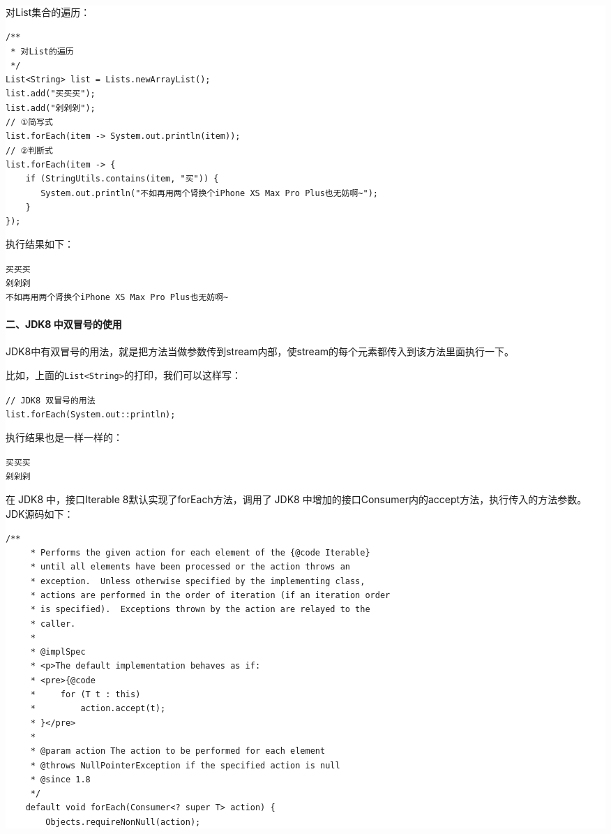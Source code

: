 对List集合的遍历：

```
/**
 * 对List的遍历
 */
List<String> list = Lists.newArrayList();
list.add("买买买");
list.add("剁剁剁");
// ①简写式
list.forEach(item -> System.out.println(item));
// ②判断式
list.forEach(item -> {
    if (StringUtils.contains(item, "买")) {
       System.out.println("不如再用两个肾换个iPhone XS Max Pro Plus也无妨啊~");
    }
});
```
执行结果如下：

```
买买买
剁剁剁
不如再用两个肾换个iPhone XS Max Pro Plus也无妨啊~
```

#### 二、JDK8 中双冒号的使用

JDK8中有双冒号的用法，就是把方法当做参数传到stream内部，使stream的每个元素都传入到该方法里面执行一下。

比如，上面的`List<String>`的打印，我们可以这样写：

```
// JDK8 双冒号的用法
list.forEach(System.out::println);
```

执行结果也是一样一样的：

```
买买买
剁剁剁
```

在 JDK8 中，接口Iterable 8默认实现了forEach方法，调用了 JDK8 中增加的接口Consumer内的accept方法，执行传入的方法参数。
JDK源码如下：

```
/**
     * Performs the given action for each element of the {@code Iterable}
     * until all elements have been processed or the action throws an
     * exception.  Unless otherwise specified by the implementing class,
     * actions are performed in the order of iteration (if an iteration order
     * is specified).  Exceptions thrown by the action are relayed to the
     * caller.
     *
     * @implSpec
     * <p>The default implementation behaves as if:
     * <pre>{@code
     *     for (T t : this)
     *         action.accept(t);
     * }</pre>
     *
     * @param action The action to be performed for each element
     * @throws NullPointerException if the specified action is null
     * @since 1.8
     */
    default void forEach(Consumer<? super T> action) {
        Objects.requireNonNull(action);
```